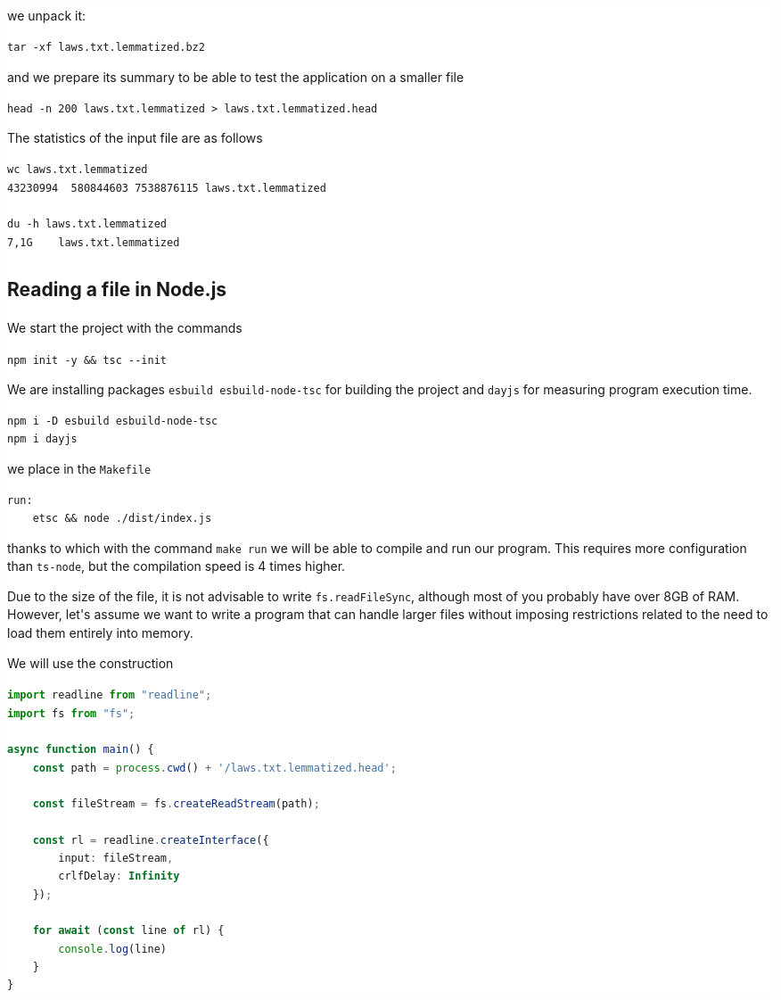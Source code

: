 we unpack it:

```
tar -xf laws.txt.lemmatized.bz2
```

and we prepare its summary to be able to test the application on a smaller file

```
head -n 200 laws.txt.lemmatized > laws.txt.lemmatized.head
```

The statistics of the input file are as follows

```
wc laws.txt.lemmatized
43230994  580844603 7538876115 laws.txt.lemmatized

du -h laws.txt.lemmatized
7,1G	laws.txt.lemmatized
```

## Reading a file in Node.js

We start the project with the commands

```
npm init -y && tsc --init
```

We are installing packages `esbuild esbuild-node-tsc` for building the project and `dayjs` for measuring program execution time.

```
npm i -D esbuild esbuild-node-tsc
npm i dayjs
```

we place in the `Makefile`

```
run:
	etsc && node ./dist/index.js
```

thanks to which with the command `make run` we will be able to compile and run our program. This requires more configuration than `ts-node`, but the compilation speed is 4 times higher.

Due to the size of the file, it is not advisable to write `fs.readFileSync`, although most of you probably have over 8GB of RAM. However, let's assume we want to write a program that can handle larger files without imposing restrictions related to the need to load them entirely into memory.

We will use the construction

```typescript
import readline from "readline";
import fs from "fs";

async function main() {
    const path = process.cwd() + '/laws.txt.lemmatized.head';

    const fileStream = fs.createReadStream(path);

    const rl = readline.createInterface({
        input: fileStream,
        crlfDelay: Infinity
    });

    for await (const line of rl) {
        console.log(line)
    }
}
```